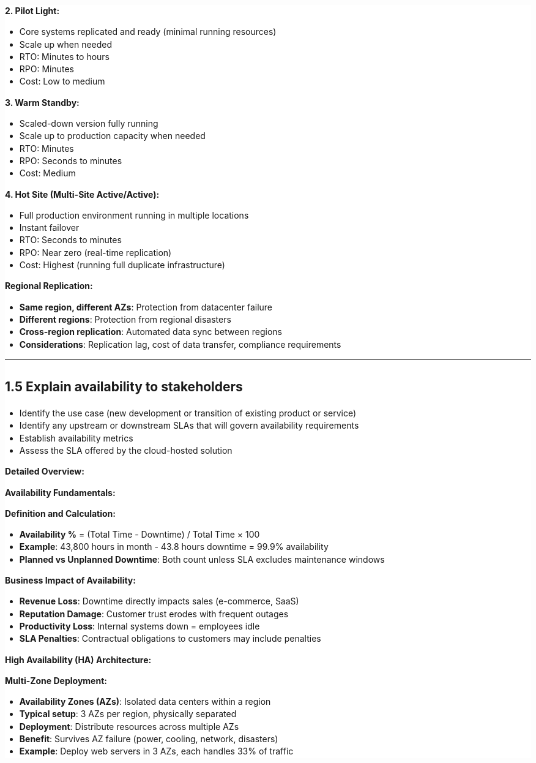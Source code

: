 **2. Pilot Light:**
- Core systems replicated and ready (minimal running resources)
- Scale up when needed
- RTO: Minutes to hours
- RPO: Minutes
- Cost: Low to medium

**3. Warm Standby:**
- Scaled-down version fully running
- Scale up to production capacity when needed
- RTO: Minutes
- RPO: Seconds to minutes
- Cost: Medium

**4. Hot Site (Multi-Site Active/Active):**
- Full production environment running in multiple locations
- Instant failover
- RTO: Seconds to minutes
- RPO: Near zero (real-time replication)
- Cost: Highest (running full duplicate infrastructure)

**Regional Replication:**
- **Same region, different AZs**: Protection from datacenter failure
- **Different regions**: Protection from regional disasters
- **Cross-region replication**: Automated data sync between regions
- **Considerations**: Replication lag, cost of data transfer, compliance requirements

---

## 1.5 Explain availability to stakeholders

- Identify the use case (new development or transition of existing product or service)
- Identify any upstream or downstream SLAs that will govern availability requirements
- Establish availability metrics
- Assess the SLA offered by the cloud-hosted solution

**Detailed Overview:**

**Availability Fundamentals:**

**Definition and Calculation:**
- **Availability %** = (Total Time - Downtime) / Total Time × 100
- **Example**: 43,800 hours in month - 43.8 hours downtime = 99.9% availability
- **Planned vs Unplanned Downtime**: Both count unless SLA excludes maintenance windows

**Business Impact of Availability:**
- **Revenue Loss**: Downtime directly impacts sales (e-commerce, SaaS)
- **Reputation Damage**: Customer trust erodes with frequent outages
- **Productivity Loss**: Internal systems down = employees idle
- **SLA Penalties**: Contractual obligations to customers may include penalties

**High Availability (HA) Architecture:**

**Multi-Zone Deployment:**
- **Availability Zones (AZs)**: Isolated data centers within a region
- **Typical setup**: 3 AZs per region, physically separated
- **Deployment**: Distribute resources across multiple AZs
- **Benefit**: Survives AZ failure (power, cooling, network, disasters)
- **Example**: Deploy web servers in 3 AZs, each handles 33% of traffic
